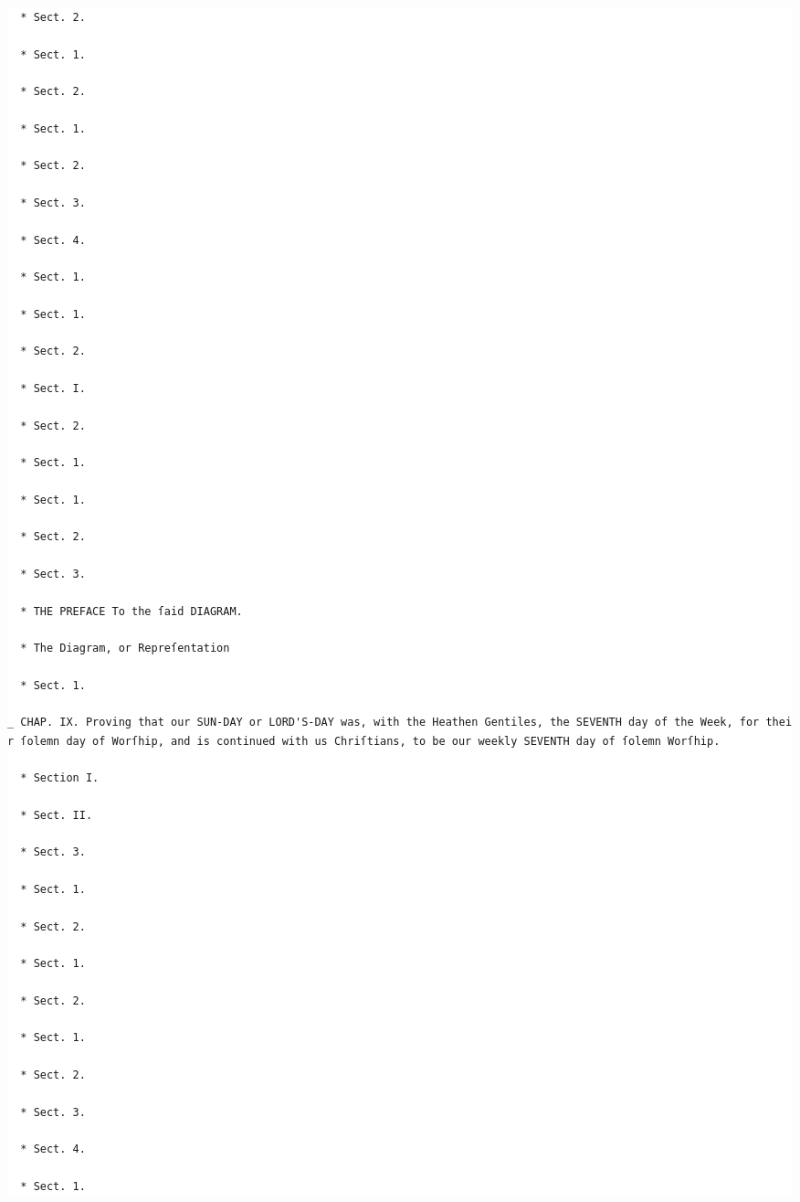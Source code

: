       * Sect. 2.

      * Sect. 1.

      * Sect. 2.

      * Sect. 1.

      * Sect. 2.

      * Sect. 3.

      * Sect. 4.

      * Sect. 1.

      * Sect. 1.

      * Sect. 2.

      * Sect. I.

      * Sect. 2.

      * Sect. 1.

      * Sect. 1.

      * Sect. 2.

      * Sect. 3.

      * THE PREFACE To the ſaid DIAGRAM.

      * The Diagram, or Repreſentation

      * Sect. 1.

    _ CHAP. IX. Proving that our SUN-DAY or LORD'S-DAY was, with the Heathen Gentiles, the SEVENTH day of the Week, for their ſolemn day of Worſhip, and is continued with us Chriſtians, to be our weekly SEVENTH day of ſolemn Worſhip.

      * Section I.

      * Sect. II.

      * Sect. 3.

      * Sect. 1.

      * Sect. 2.

      * Sect. 1.

      * Sect. 2.

      * Sect. 1.

      * Sect. 2.

      * Sect. 3.

      * Sect. 4.

      * Sect. 1.
